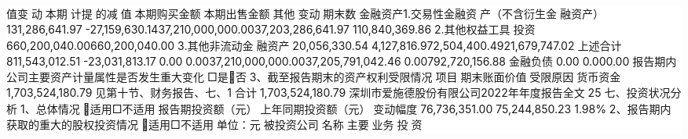 值变
动
本期
计提
的减
值
本期购买金额
本期出售金额
其他
变动
期末数
金融资产1.交易性金融资
产（不含衍生金
融资产）
131,286,641.97
-27,159,630.1437,210,000,000.0037,203,286,641.97
110,840,369.86
2.其他权益工具
投资
660,200,040.00660,200,040.00
3.其他非流动金
融资产
20,056,330.54
4,127,816.972,504,400.4921,679,747.02
上述合计
811,543,012.51
-23,031,813.17
0.00
0.0037,210,000,000.0037,205,791,042.46
0.00792,720,156.88
金融负债
0.00
0.000.00
报告期内公司主要资产计量属性是否发生重大变化
□是否
3、截至报告期末的资产权利受限情况
项目
期末账面价值
受限原因
货币资金
1,703,524,180.79
见第十节、财务报告、七、1
合计
1,703,524,180.79
深圳市爱施德股份有限公司2022年年度报告全文
25
七、投资状况分析
1、总体情况
适用□不适用
报告期投资额（元）
上年同期投资额（元）
变动幅度
76,736,351.00
75,244,850.23
1.98%
2、报告期内获取的重大的股权投资情况
适用□不适用
单位：元
被投资公司
名称
主要
业务
投
资